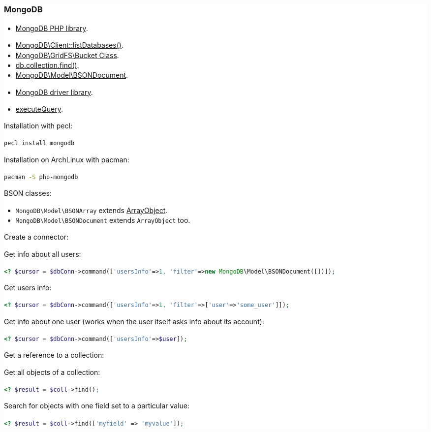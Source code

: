 ### MongoDB

 * [MongoDB PHP library](https://docs.mongodb.com/php-library/current/).
  - [MongoDB\Client::listDatabases()](https://docs.mongodb.com/php-library/v1.2/reference/method/MongoDBClient-listDatabases/).
  - [MongoDB\GridFS\Bucket Class](https://docs.mongodb.com/php-library/v1.2/reference/class/MongoDBGridFSBucket/).
  - [db.collection.find()](https://docs.mongodb.com/manual/reference/method/db.collection.find/).
  - [MongoDB\Model\BSONDocument](https://docs.mongodb.com/php-library/current/reference/bson/#phpclass.MongoDB\Model\BSONDocument).
 * [MongoDB driver library](http://php.net/manual/en/book.mongo.php).
  - [executeQuery](http://php.net/manual/en/mongodb-driver-manager.executequery.php).

Installation with pecl:
```sh
pecl install mongodb
```

Installation on ArchLinux with pacman:
```sh
pacman -S php-mongodb
```

BSON classes:
 * `MongoDB\Model\BSONArray` extends [ArrayObject](https://www.php.net/arrayobject).
 * `MongoDB\Model\BSONDocument` extends `ArrayObject` too.

Create a connector:
```php
```

Get info about all users:
```php
<? $cursor = $dbConn->command(['usersInfo'=>1, 'filter'=>new MongoDB\Model\BSONDocument([])]);
```

Get users info:
```php
<? $cursor = $dbConn->command(['usersInfo'=>1, 'filter'=>['user'=>'some_user']]);
```

Get info about one user (works when the user itself asks info about its account):
```php
<? $cursor = $dbConn->command(['usersInfo'=>$user]);
```

Get a reference to a collection:
```php
```

Get all objects of a collection:
```php
<? $result = $coll->find();
```

Search for objects with one field set to a particular value:
```php
<? $result = $coll->find(['myfield' => 'myvalue']);
```
